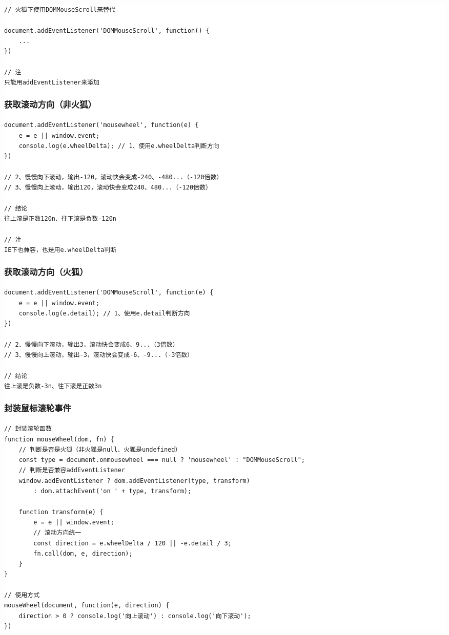     // 火狐下使用DOMMouseScroll来替代
    
    document.addEventListener('DOMMouseScroll', function() {
        ...
    })
    
    // 注
    只能用addEventListener来添加
    
### 获取滚动方向（非火狐）

    document.addEventListener('mousewheel', function(e) {
        e = e || window.event;
        console.log(e.wheelDelta); // 1、使用e.wheelDelta判断方向
    })
    
    // 2、慢慢向下滚动，输出-120，滚动快会变成-240、-480...（-120倍数）
    // 3、慢慢向上滚动，输出120，滚动快会变成240、480...（-120倍数）
    
    // 结论
    往上滚是正数120n、往下滚是负数-120n
    
    // 注
    IE下也兼容，也是用e.wheelDelta判断
    
### 获取滚动方向（火狐）

    document.addEventListener('DOMMouseScroll', function(e) {
        e = e || window.event;
        console.log(e.detail); // 1、使用e.detail判断方向
    })
    
    // 2、慢慢向下滚动，输出3，滚动快会变成6、9...（3倍数）
    // 3、慢慢向上滚动，输出-3，滚动快会变成-6、-9...（-3倍数）
    
    // 结论
    往上滚是负数-3n、往下滚是正数3n
    
### 封装鼠标滚轮事件
    
    // 封装滚轮函数
    function mouseWheel(dom, fn) {
        // 判断是否是火狐（非火狐是null、火狐是undefined）
        const type = document.onmousewheel === null ? 'mousewheel' : "DOMMouseScroll";
        // 判断是否兼容addEventListener
        window.addEventListener ? dom.addEventListener(type, transform)
            : dom.attachEvent('on ' + type, transform);

        function transform(e) {
            e = e || window.event;
            // 滚动方向统一
            const direction = e.wheelDelta / 120 || -e.detail / 3;
            fn.call(dom, e, direction);
        }
    }
    
    // 使用方式
    mouseWheel(document, function(e, direction) {
        direction > 0 ? console.log('向上滚动') : console.log('向下滚动');
    })